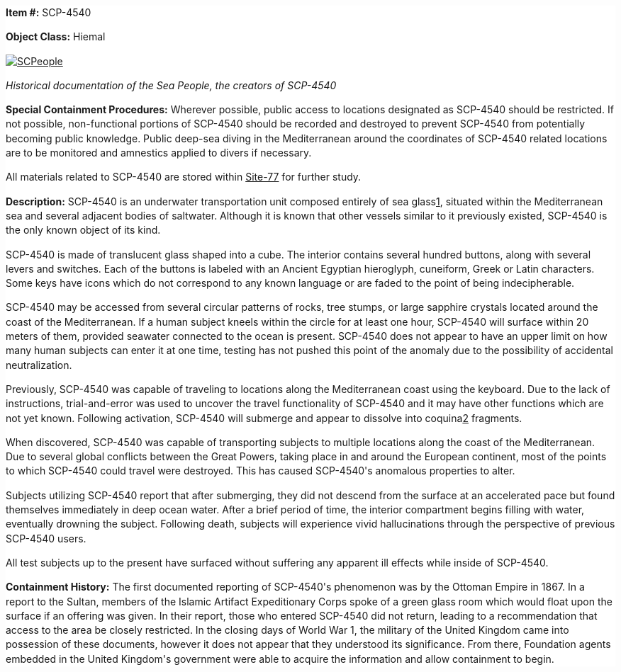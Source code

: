 **Item #:** SCP-4540

**Object Class:** Hiemal

[![SCPeople](http://scp-wiki.wdfiles.com/local--resized-images/scp-4540/SCPeople/medium.jpg)](http://scp-wiki.wdfiles.com/local--files/scp-4540/SCPeople)

_Historical documentation of the Sea People, the creators of SCP-4540_

**Special Containment Procedures:** Wherever possible, public access to locations designated as SCP-4540 should be restricted. If not possible, non-functional portions of SCP-4540 should be recorded and destroyed to prevent SCP-4540 from potentially becoming public knowledge. Public deep-sea diving in the Mediterranean around the coordinates of SCP-4540 related locations are to be monitored and amnestics applied to divers if necessary.

All materials related to SCP-4540 are stored within [Site-77](/secure-facility-dossier-site-77) for further study.

**Description:** SCP-4540 is an underwater transportation unit composed entirely of sea glass[1](javascript:;), situated within the Mediterranean sea and several adjacent bodies of saltwater. Although it is known that other vessels similar to it previously existed, SCP-4540 is the only known object of its kind.

SCP-4540 is made of translucent glass shaped into a cube. The interior contains several hundred buttons, along with several levers and switches. Each of the buttons is labeled with an Ancient Egyptian hieroglyph, cuneiform, Greek or Latin characters. Some keys have icons which do not correspond to any known language or are faded to the point of being indecipherable.

SCP-4540 may be accessed from several circular patterns of rocks, tree stumps, or large sapphire crystals located around the coast of the Mediterranean. If a human subject kneels within the circle for at least one hour, SCP-4540 will surface within 20 meters of them, provided seawater connected to the ocean is present. SCP-4540 does not appear to have an upper limit on how many human subjects can enter it at one time, testing has not pushed this point of the anomaly due to the possibility of accidental neutralization.

Previously, SCP-4540 was capable of traveling to locations along the Mediterranean coast using the keyboard. Due to the lack of instructions, trial-and-error was used to uncover the travel functionality of SCP-4540 and it may have other functions which are not yet known. Following activation, SCP-4540 will submerge and appear to dissolve into coquina[2](javascript:;) fragments.

When discovered, SCP-4540 was capable of transporting subjects to multiple locations along the coast of the Mediterranean. Due to several global conflicts between the Great Powers, taking place in and around the European continent, most of the points to which SCP-4540 could travel were destroyed. This has caused SCP-4540's anomalous properties to alter.

Subjects utilizing SCP-4540 report that after submerging, they did not descend from the surface at an accelerated pace but found themselves immediately in deep ocean water. After a brief period of time, the interior compartment begins filling with water, eventually drowning the subject. Following death, subjects will experience vivid hallucinations through the perspective of previous SCP-4540 users.

All test subjects up to the present have surfaced without suffering any apparent ill effects while inside of SCP-4540.

**Containment History:** The first documented reporting of SCP-4540's phenomenon was by the Ottoman Empire in 1867. In a report to the Sultan, members of the Islamic Artifact Expeditionary Corps spoke of a green glass room which would float upon the surface if an offering was given. In their report, those who entered SCP-4540 did not return, leading to a recommendation that access to the area be closely restricted. In the closing days of World War 1, the military of the United Kingdom came into possession of these documents, however it does not appear that they understood its significance. From there, Foundation agents embedded in the United Kingdom's government were able to acquire the information and allow containment to begin.
